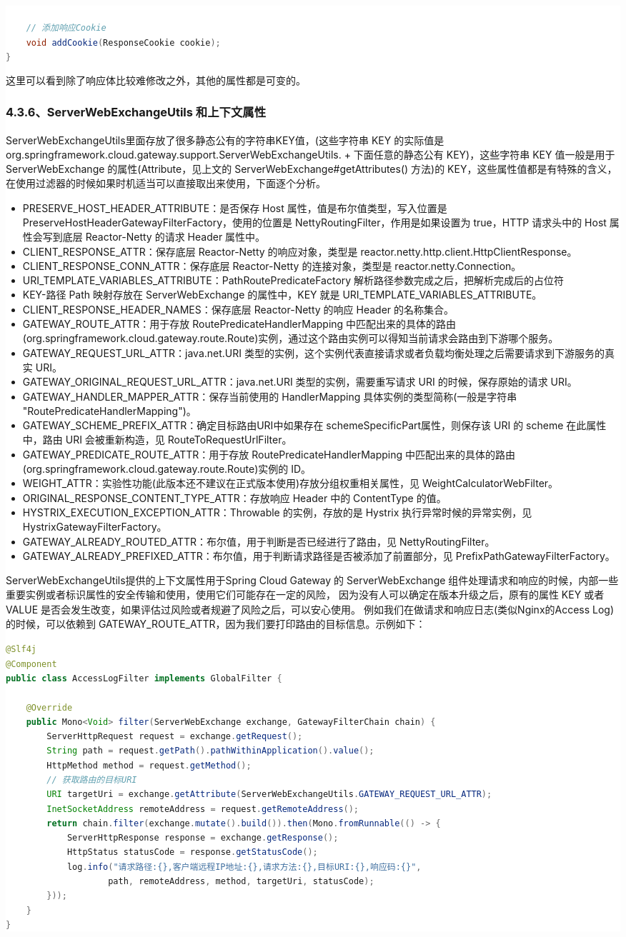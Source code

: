```java
    
    // 添加响应Cookie
    void addCookie(ResponseCookie cookie);  
}
```

这里可以看到除了响应体比较难修改之外，其他的属性都是可变的。

### 4.3.6、ServerWebExchangeUtils 和上下文属性

ServerWebExchangeUtils里面存放了很多静态公有的字符串KEY值，(这些字符串 KEY 的实际值是 org.springframework.cloud.gateway.support.ServerWebExchangeUtils. + 下面任意的静态公有 KEY)，这些字符串 KEY 值一般是用于 ServerWebExchange 的属性(Attribute，见上文的 ServerWebExchange#getAttributes() 方法)的 KEY，这些属性值都是有特殊的含义，在使用过滤器的时候如果时机适当可以直接取出来使用，下面逐个分析。

- PRESERVE_HOST_HEADER_ATTRIBUTE：是否保存 Host 属性，值是布尔值类型，写入位置是 PreserveHostHeaderGatewayFilterFactory，使用的位置是 NettyRoutingFilter，作用是如果设置为 true，HTTP 请求头中的 Host 属性会写到底层 Reactor-Netty 的请求 Header 属性中。
- CLIENT_RESPONSE_ATTR：保存底层 Reactor-Netty 的响应对象，类型是 reactor.netty.http.client.HttpClientResponse。
- CLIENT_RESPONSE_CONN_ATTR：保存底层 Reactor-Netty 的连接对象，类型是 reactor.netty.Connection。
- URI_TEMPLATE_VARIABLES_ATTRIBUTE：PathRoutePredicateFactory 解析路径参数完成之后，把解析完成后的占位符 
- KEY-路径 Path 映射存放在 ServerWebExchange 的属性中，KEY 就是 URI_TEMPLATE_VARIABLES_ATTRIBUTE。
- CLIENT_RESPONSE_HEADER_NAMES：保存底层 Reactor-Netty 的响应 Header 的名称集合。
- GATEWAY_ROUTE_ATTR：用于存放 RoutePredicateHandlerMapping 中匹配出来的具体的路由(org.springframework.cloud.gateway.route.Route)实例，通过这个路由实例可以得知当前请求会路由到下游哪个服务。
- GATEWAY_REQUEST_URL_ATTR：java.net.URI 类型的实例，这个实例代表直接请求或者负载均衡处理之后需要请求到下游服务的真实 URI。
- GATEWAY_ORIGINAL_REQUEST_URL_ATTR：java.net.URI 类型的实例，需要重写请求 URI 的时候，保存原始的请求 URI。
- GATEWAY_HANDLER_MAPPER_ATTR：保存当前使用的 HandlerMapping 具体实例的类型简称(一般是字符串 "RoutePredicateHandlerMapping")。
- GATEWAY_SCHEME_PREFIX_ATTR：确定目标路由URI中如果存在 schemeSpecificPart属性，则保存该 URI 的 scheme 在此属性中，路由 URI 会被重新构造，见 RouteToRequestUrlFilter。
- GATEWAY_PREDICATE_ROUTE_ATTR：用于存放 RoutePredicateHandlerMapping 中匹配出来的具体的路由(org.springframework.cloud.gateway.route.Route)实例的 ID。
- WEIGHT_ATTR：实验性功能(此版本还不建议在正式版本使用)存放分组权重相关属性，见 WeightCalculatorWebFilter。
- ORIGINAL_RESPONSE_CONTENT_TYPE_ATTR：存放响应 Header 中的 ContentType 的值。
- HYSTRIX_EXECUTION_EXCEPTION_ATTR：Throwable 的实例，存放的是 Hystrix 执行异常时候的异常实例，见 HystrixGatewayFilterFactory。
- GATEWAY_ALREADY_ROUTED_ATTR：布尔值，用于判断是否已经进行了路由，见 NettyRoutingFilter。
- GATEWAY_ALREADY_PREFIXED_ATTR：布尔值，用于判断请求路径是否被添加了前置部分，见 PrefixPathGatewayFilterFactory。

ServerWebExchangeUtils提供的上下文属性用于Spring Cloud Gateway 的 ServerWebExchange 组件处理请求和响应的时候，内部一些重要实例或者标识属性的安全传输和使用，使用它们可能存在一定的风险，
因为没有人可以确定在版本升级之后，原有的属性 KEY 或者 VALUE 是否会发生改变，如果评估过风险或者规避了风险之后，可以安心使用。
例如我们在做请求和响应日志(类似Nginx的Access Log)的时候，可以依赖到 GATEWAY_ROUTE_ATTR，因为我们要打印路由的目标信息。示例如下：

```java
@Slf4j
@Component
public class AccessLogFilter implements GlobalFilter {

    @Override
    public Mono<Void> filter(ServerWebExchange exchange, GatewayFilterChain chain) {
        ServerHttpRequest request = exchange.getRequest();
        String path = request.getPath().pathWithinApplication().value();
        HttpMethod method = request.getMethod();
        // 获取路由的目标URI
        URI targetUri = exchange.getAttribute(ServerWebExchangeUtils.GATEWAY_REQUEST_URL_ATTR);
        InetSocketAddress remoteAddress = request.getRemoteAddress();
        return chain.filter(exchange.mutate().build()).then(Mono.fromRunnable(() -> {
            ServerHttpResponse response = exchange.getResponse();
            HttpStatus statusCode = response.getStatusCode();
            log.info("请求路径:{},客户端远程IP地址:{},请求方法:{},目标URI:{},响应码:{}",
                    path, remoteAddress, method, targetUri, statusCode);
        }));
    }
}
```
